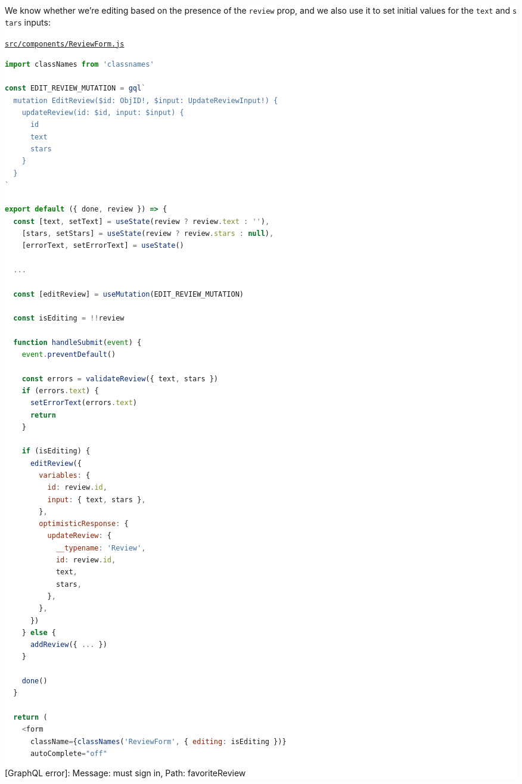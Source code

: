 We know whether we’re editing based on the presence of the `review` prop, and we also use it to set initial values for the `text` and `stars` inputs:

[`src/components/ReviewForm.js`](https://github.com/GraphQLGuide/guide/blob/16_1.0.0/src/components/ReviewForm.js)

```js
import classNames from 'classnames'

const EDIT_REVIEW_MUTATION = gql`
  mutation EditReview($id: ObjID!, $input: UpdateReviewInput!) {
    updateReview(id: $id, input: $input) {
      id
      text
      stars
    }
  }
`

export default ({ done, review }) => {
  const [text, setText] = useState(review ? review.text : ''),
    [stars, setStars] = useState(review ? review.stars : null),
    [errorText, setErrorText] = useState()

  ...

  const [editReview] = useMutation(EDIT_REVIEW_MUTATION)

  const isEditing = !!review

  function handleSubmit(event) {
    event.preventDefault()

    const errors = validateReview({ text, stars })
    if (errors.text) {
      setErrorText(errors.text)
      return
    }

    if (isEditing) {
      editReview({
        variables: {
          id: review.id,
          input: { text, stars },
        },
        optimisticResponse: {
          updateReview: {
            __typename: 'Review',
            id: review.id,
            text,
            stars,
          },
        },
      })
    } else {
      addReview({ ... })
    }

    done()
  }

  return (
    <form
      className={classNames('ReviewForm', { editing: isEditing })}
      autoComplete="off"
```

[GraphQL error]: Message: must sign in, Path: favoriteReview